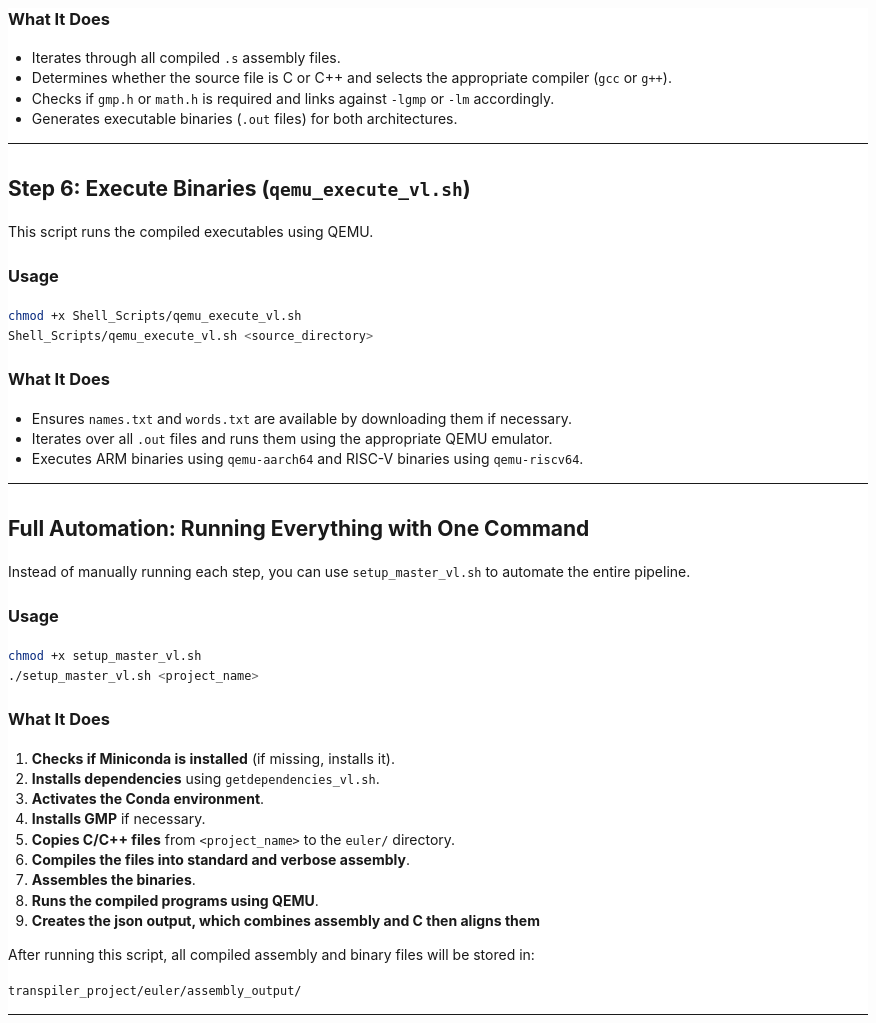### **What It Does**
- Iterates through all compiled `.s` assembly files.
- Determines whether the source file is C or C++ and selects the appropriate compiler (`gcc` or `g++`).
- Checks if `gmp.h` or `math.h` is required and links against `-lgmp` or `-lm` accordingly.
- Generates executable binaries (`.out` files) for both architectures.

---

## Step 6: Execute Binaries (`qemu_execute_vl.sh`)

This script runs the compiled executables using QEMU.

### **Usage**
```bash
chmod +x Shell_Scripts/qemu_execute_vl.sh
Shell_Scripts/qemu_execute_vl.sh <source_directory>
```

### **What It Does**
- Ensures `names.txt` and `words.txt` are available by downloading them if necessary.
- Iterates over all `.out` files and runs them using the appropriate QEMU emulator.
- Executes ARM binaries using `qemu-aarch64` and RISC-V binaries using `qemu-riscv64`.

---

## **Full Automation: Running Everything with One Command**

Instead of manually running each step, you can use `setup_master_vl.sh` to automate the entire pipeline.

### **Usage**
```bash
chmod +x setup_master_vl.sh
./setup_master_vl.sh <project_name>
```

### **What It Does**
1. **Checks if Miniconda is installed** (if missing, installs it).
2. **Installs dependencies** using `getdependencies_vl.sh`.
3. **Activates the Conda environment**.
4. **Installs GMP** if necessary.
5. **Copies C/C++ files** from `<project_name>` to the `euler/` directory.
6. **Compiles the files into standard and verbose assembly**.
7. **Assembles the binaries**.
8. **Runs the compiled programs using QEMU**.
9. **Creates the json output, which combines assembly and C then aligns them**

After running this script, all compiled assembly and binary files will be stored in:
```
transpiler_project/euler/assembly_output/
```

---